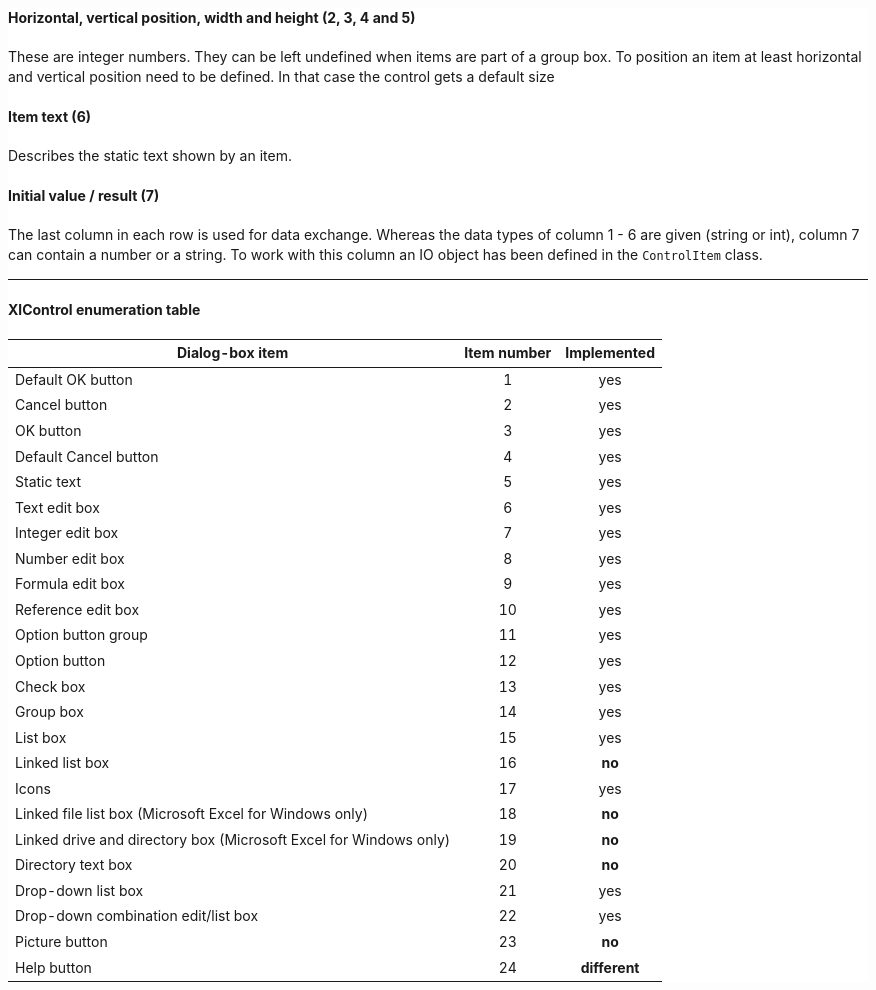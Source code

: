 #### Horizontal, vertical position, width and height (2, 3, 4 and 5)

These are integer numbers. They can be left undefined when items are part of a group box. To position an item at least horizontal and vertical position need to be defined. In that case the control gets a default size

#### Item text (6)

Describes the static text shown by an item. 

#### Initial value / result (7)

The last column in each row is used for data exchange. Whereas the data types of column 1 - 6 are given (string or int), column 7 can contain a number or a string.  To work with this column an IO object has been defined in the  `ControlItem` class.

***

#### XlControl enumeration table

| Dialog-box item                                              | Item number |  Implemented  |
| ------------------------------------------------------------ | :---------: | :-----------: |
| Default OK button                                            |      1      |      yes      |
| Cancel button                                                |      2      |      yes      |
| OK button                                                    |      3      |      yes      |
| Default Cancel button                                        |      4      |      yes      |
| Static text                                                  |      5      |      yes      |
| Text edit box                                                |      6      |      yes      |
| Integer edit box                                             |      7      |      yes      |
| Number edit box                                              |      8      |      yes      |
| Formula edit box                                             |      9      |      yes      |
| Reference edit box                                           |     10      |      yes      |
| Option button group                                          |     11      |      yes      |
| Option button                                                |     12      |      yes      |
| Check box                                                    |     13      |      yes      |
| Group box                                                    |     14      |      yes      |
| List box                                                     |     15      |      yes      |
| Linked list box                                              |     16      |    **no**     |
| Icons                                                        |     17      |      yes      |
| Linked file list box     (Microsoft Excel for Windows only)  |     18      |    **no**     |
| Linked drive and directory box     (Microsoft Excel for Windows only) |     19      |    **no**     |
| Directory text box                                           |     20      |    **no**     |
| Drop-down list box                                           |     21      |      yes      |
| Drop-down combination edit/list box                          |     22      |      yes      |
| Picture button                                               |     23      |    **no**     |
| Help button                                                  |     24      | **different** |

